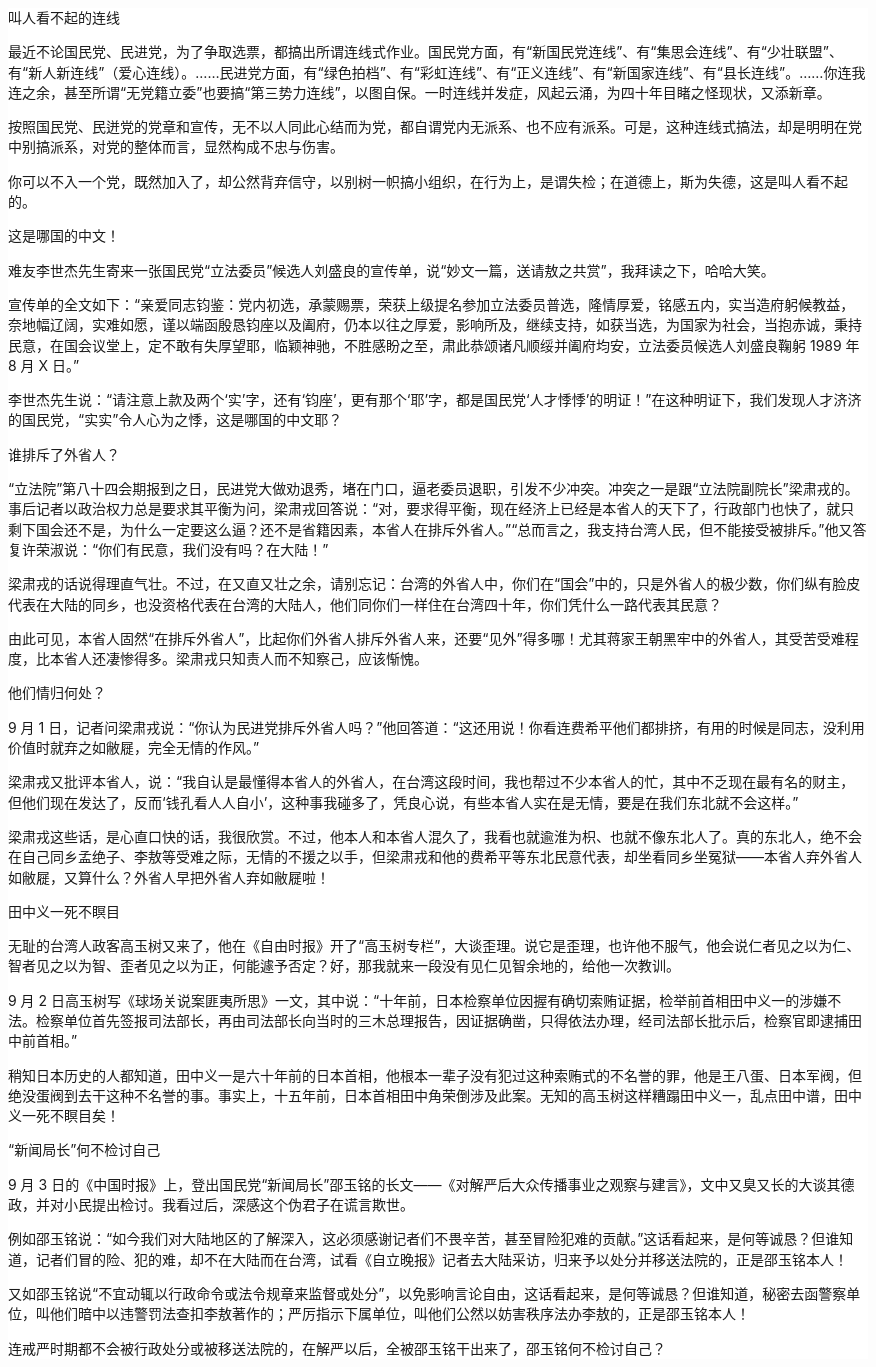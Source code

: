 叫人看不起的连线

最近不论国民党、民进党，为了争取选票，都搞出所谓连线式作业。国民党方面，有“新国民党连线”、有“集思会连线”、有“少壮联盟”、有“新人新连线”（爱心连线）。……民进党方面，有“绿色拍档”、有“彩虹连线”、有“正义连线”、有“新国家连线”、有“县长连线”。……你连我连之余，甚至所谓“无党籍立委”也要搞“第三势力连线”，以图自保。一时连线并发症，风起云涌，为四十年目睹之怪现状，又添新章。

按照国民党、民迸党的党章和宣传，无不以人同此心结而为党，都自谓党内无派系、也不应有派系。可是，这种连线式搞法，却是明明在党中别搞派系，对党的整体而言，显然构成不忠与伤害。

你可以不入一个党，既然加入了，却公然背弃信守，以别树一帜搞小组织，在行为上，是谓失检；在道德上，斯为失德，这是叫人看不起的。

这是哪国的中文！

难友李世杰先生寄来一张国民党“立法委员”候选人刘盛良的宣传单，说“妙文一篇，送请敖之共赏”，我拜读之下，哈哈大笑。

宣传单的全文如下：“亲爱同志钧鉴：党内初选，承蒙赐票，荣获上级提名参加立法委员普选，隆情厚爱，铭感五内，实当造府躬候教益，奈地幅辽阔，实难如愿，谨以端函殷恳钧座以及阖府，仍本以往之厚爱，影响所及，继续支持，如获当选，为国家为社会，当抱赤诚，秉持民意，在国会议堂上，定不敢有失厚望耶，临颖神驰，不胜感盼之至，肃此恭颂诸凡顺绥并阖府均安，立法委员候选人刘盛良鞠躬 1989 年 8 月 X 日。”

李世杰先生说：“请注意上款及两个‘实’字，还有‘钧座’，更有那个‘耶’字，都是国民党‘人才悸悸’的明证！”在这种明证下，我们发现人才济济的国民党，“实实”令人心为之悸，这是哪国的中文耶？

谁排斥了外省人？

“立法院”第八十四会期报到之日，民进党大做劝退秀，堵在门口，逼老委员退职，引发不少冲突。冲突之一是跟“立法院副院长”梁肃戎的。事后记者以政治权力总是要求其平衡为问，梁肃戎回答说：“对，要求得平衡，现在经济上已经是本省人的天下了，行政部门也快了，就只剩下国会还不是，为什么一定要这么逼？还不是省籍因素，本省人在排斥外省人。”“总而言之，我支持台湾人民，但不能接受被排斥。”他又答复许荣淑说：“你们有民意，我们没有吗？在大陆！”

梁肃戎的话说得理直气壮。不过，在又直又壮之余，请别忘记：台湾的外省人中，你们在“国会”中的，只是外省人的极少数，你们纵有脸皮代表在大陆的同乡，也没资格代表在台湾的大陆人，他们同你们一样住在台湾四十年，你们凭什么一路代表其民意？

由此可见，本省人固然“在排斥外省人”，比起你们外省人排斥外省人来，还要“见外”得多哪！尤其蒋家王朝黑牢中的外省人，其受苦受难程度，比本省人还凄惨得多。梁肃戎只知责人而不知察己，应该惭愧。

他们情归何处？

9 月 1 日，记者问梁肃戎说：“你认为民进党排斥外省人吗？”他回答道：“这还用说！你看连费希平他们都排挤，有用的时候是同志，没利用价值时就弃之如敝屣，完全无情的作风。”

梁肃戎又批评本省人，说：“我自认是最懂得本省人的外省人，在台湾这段时间，我也帮过不少本省人的忙，其中不乏现在最有名的财主，但他们现在发达了，反而‘钱孔看人人自小’，这种事我碰多了，凭良心说，有些本省人实在是无情，要是在我们东北就不会这样。”

梁肃戎这些话，是心直口快的话，我很欣赏。不过，他本人和本省人混久了，我看也就逾淮为枳、也就不像东北人了。真的东北人，绝不会在自己同乡孟绝子、李敖等受难之际，无情的不援之以手，但梁肃戎和他的费希平等东北民意代表，却坐看同乡坐冤狱——本省人弃外省人如敝屣，又算什么？外省人早把外省人弃如敝屣啦！

田中义一死不瞑目

无耻的台湾人政客高玉树又来了，他在《自由时报》开了“高玉树专栏”，大谈歪理。说它是歪理，也许他不服气，他会说仁者见之以为仁、智者见之以为智、歪者见之以为正，何能遽予否定？好，那我就来一段没有见仁见智余地的，给他一次教训。

9 月 2 日高玉树写《球场关说案匪夷所思》一文，其中说：“十年前，日本检察单位因握有确切索贿证据，检举前首相田中义一的涉嫌不法。检察单位首先签报司法部长，再由司法部长向当时的三木总理报告，因证据确凿，只得依法办理，经司法部长批示后，检察官即逮捕田中前首相。”

稍知日本历史的人都知道，田中义一是六十年前的日本首相，他根本一辈子没有犯过这种索贿式的不名誉的罪，他是王八蛋、日本军阀，但绝没蛋阀到去干这种不名誉的事。事实上，十五年前，日本首相田中角荣倒涉及此案。无知的高玉树这样糟蹋田中义一，乱点田中谱，田中义一死不瞑目矣！

“新闻局长”何不检讨自己

9 月 3 日的《中国时报》上，登出国民党“新闻局长”邵玉铭的长文——《对解严后大众传播事业之观察与建言》，文中又臭又长的大谈其德政，并对小民提出检讨。我看过后，深感这个伪君子在谎言欺世。

例如邵玉铭说：“如今我们对大陆地区的了解深入，这必须感谢记者们不畏辛苦，甚至冒险犯难的贡献。”这话看起来，是何等诚恳？但谁知道，记者们冒的险、犯的难，却不在大陆而在台湾，试看《自立晚报》记者去大陆采访，归来予以处分并移送法院的，正是邵玉铭本人！

又如邵玉铭说“不宜动辄以行政命令或法令规章来监督或处分”，以免影响言论自由，这话看起来，是何等诚恳？但谁知道，秘密去函警察单位，叫他们暗中以违警罚法查扣李敖著作的；严厉指示下属单位，叫他们公然以妨害秩序法办李敖的，正是邵玉铭本人！

连戒严时期都不会被行政处分或被移送法院的，在解严以后，全被邵玉铭干出来了，邵玉铭何不检讨自己？
